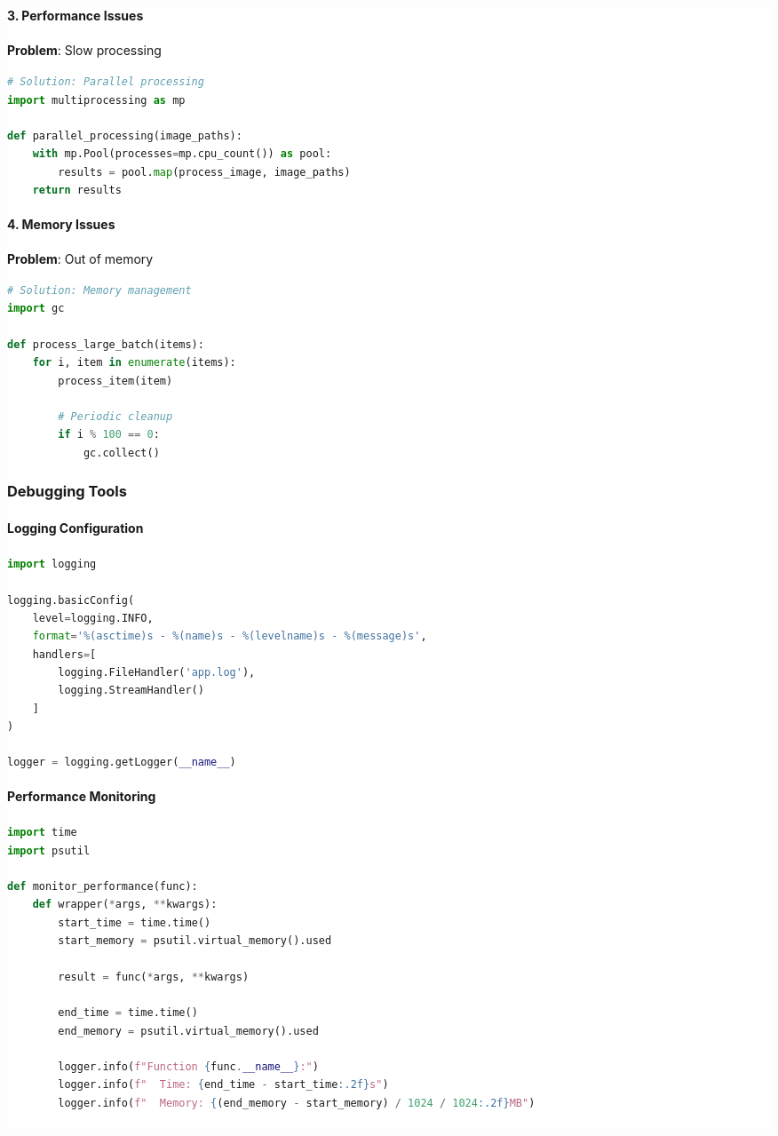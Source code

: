 
#### 3. Performance Issues
**Problem**: Slow processing
```python
# Solution: Parallel processing
import multiprocessing as mp

def parallel_processing(image_paths):
    with mp.Pool(processes=mp.cpu_count()) as pool:
        results = pool.map(process_image, image_paths)
    return results
```

#### 4. Memory Issues
**Problem**: Out of memory
```python
# Solution: Memory management
import gc

def process_large_batch(items):
    for i, item in enumerate(items):
        process_item(item)
        
        # Periodic cleanup
        if i % 100 == 0:
            gc.collect()
```

### Debugging Tools

#### Logging Configuration
```python
import logging

logging.basicConfig(
    level=logging.INFO,
    format='%(asctime)s - %(name)s - %(levelname)s - %(message)s',
    handlers=[
        logging.FileHandler('app.log'),
        logging.StreamHandler()
    ]
)

logger = logging.getLogger(__name__)
```

#### Performance Monitoring
```python
import time
import psutil

def monitor_performance(func):
    def wrapper(*args, **kwargs):
        start_time = time.time()
        start_memory = psutil.virtual_memory().used
        
        result = func(*args, **kwargs)
        
        end_time = time.time()
        end_memory = psutil.virtual_memory().used
        
        logger.info(f"Function {func.__name__}:")
        logger.info(f"  Time: {end_time - start_time:.2f}s")
        logger.info(f"  Memory: {(end_memory - start_memory) / 1024 / 1024:.2f}MB")
        
```